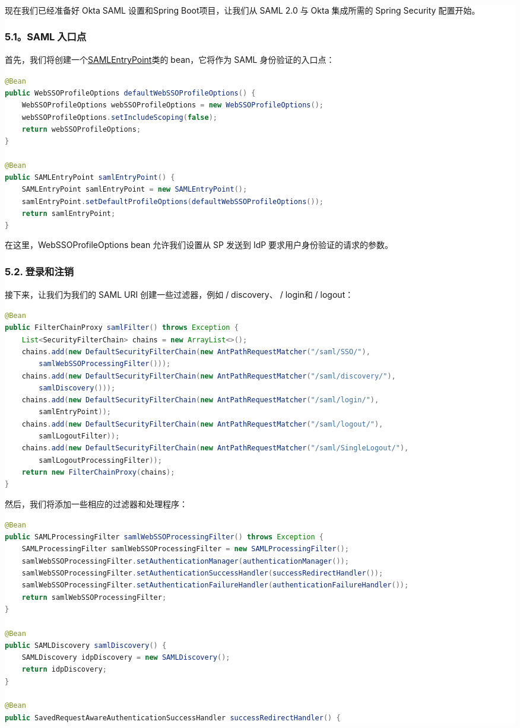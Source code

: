 现在我们已经准备好 Okta SAML 设置和Spring Boot项目，让我们从 SAML 2.0 与 Okta 集成所需的 Spring Security 配置开始。

### 5.1。SAML 入口点

首先，我们将创建一个[SAMLEntryPoint](https://docs.spring.io/spring-security-saml/docs/current/api/org/springframework/security/saml/SAMLEntryPoint.html)类的 bean，它将作为 SAML 身份验证的入口点：

```java
@Bean
public WebSSOProfileOptions defaultWebSSOProfileOptions() {
    WebSSOProfileOptions webSSOProfileOptions = new WebSSOProfileOptions();
    webSSOProfileOptions.setIncludeScoping(false);
    return webSSOProfileOptions;
}

@Bean
public SAMLEntryPoint samlEntryPoint() {
    SAMLEntryPoint samlEntryPoint = new SAMLEntryPoint();
    samlEntryPoint.setDefaultProfileOptions(defaultWebSSOProfileOptions());
    return samlEntryPoint;
}
```

在这里，WebSSOProfileOptions bean 允许我们设置从 SP 发送到 IdP 要求用户身份验证的请求的参数。

### 5.2. 登录和注销

接下来，让我们为我们的 SAML URI 创建一些过滤器，例如 / discovery、 / login和 / logout：

```java
@Bean
public FilterChainProxy samlFilter() throws Exception {
    List<SecurityFilterChain> chains = new ArrayList<>();
    chains.add(new DefaultSecurityFilterChain(new AntPathRequestMatcher("/saml/SSO/"),
        samlWebSSOProcessingFilter()));
    chains.add(new DefaultSecurityFilterChain(new AntPathRequestMatcher("/saml/discovery/"),
        samlDiscovery()));
    chains.add(new DefaultSecurityFilterChain(new AntPathRequestMatcher("/saml/login/"),
        samlEntryPoint));
    chains.add(new DefaultSecurityFilterChain(new AntPathRequestMatcher("/saml/logout/"),
        samlLogoutFilter));
    chains.add(new DefaultSecurityFilterChain(new AntPathRequestMatcher("/saml/SingleLogout/"),
        samlLogoutProcessingFilter));
    return new FilterChainProxy(chains);
}
```

然后，我们将添加一些相应的过滤器和处理程序：

```java
@Bean
public SAMLProcessingFilter samlWebSSOProcessingFilter() throws Exception {
    SAMLProcessingFilter samlWebSSOProcessingFilter = new SAMLProcessingFilter();
    samlWebSSOProcessingFilter.setAuthenticationManager(authenticationManager());
    samlWebSSOProcessingFilter.setAuthenticationSuccessHandler(successRedirectHandler());
    samlWebSSOProcessingFilter.setAuthenticationFailureHandler(authenticationFailureHandler());
    return samlWebSSOProcessingFilter;
}

@Bean
public SAMLDiscovery samlDiscovery() {
    SAMLDiscovery idpDiscovery = new SAMLDiscovery();
    return idpDiscovery;
}

@Bean
public SavedRequestAwareAuthenticationSuccessHandler successRedirectHandler() {
```